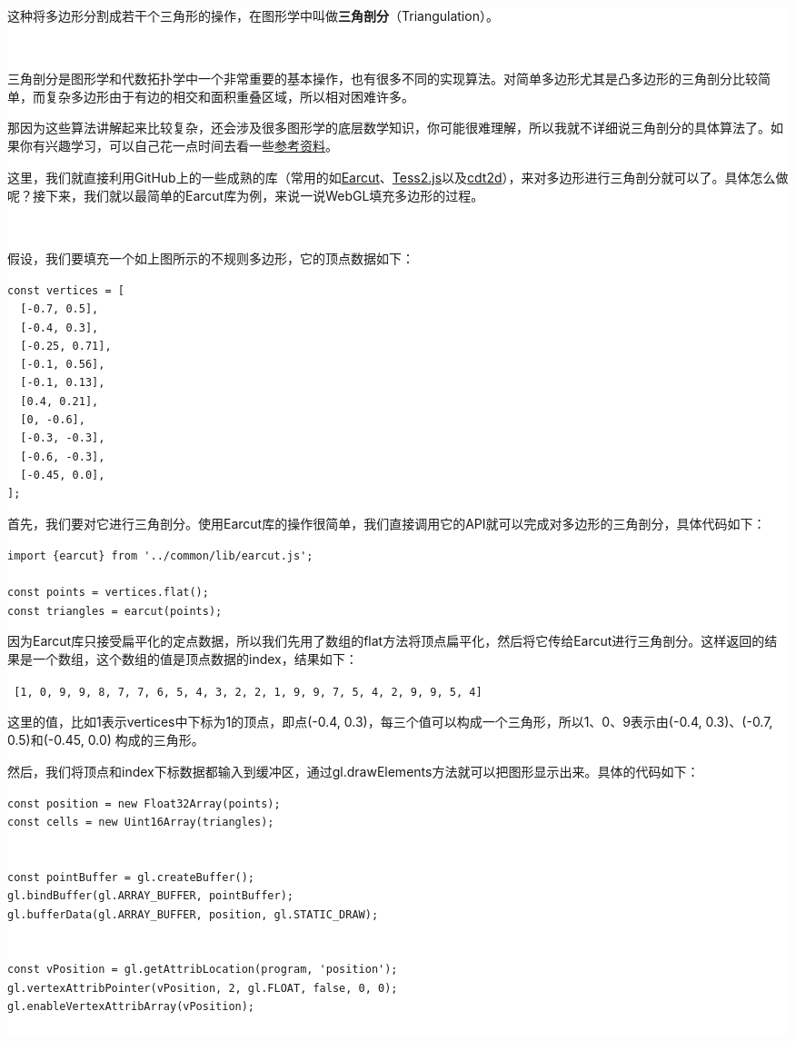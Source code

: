 这种将多边形分割成若干个三角形的操作，在图形学中叫做**三角剖分**（Triangulation）。

[<img src="https://static001.geekbang.org/resource/image/61/dd/619872b8789bfaeb5fc2c1f0381d52dd.jpeg" alt="" title="同一个多边形的两种三角剖分方法">](http://wikipedia.org)

三角剖分是图形学和代数拓扑学中一个非常重要的基本操作，也有很多不同的实现算法。对简单多边形尤其是凸多边形的三角剖分比较简单，而复杂多边形由于有边的相交和面积重叠区域，所以相对困难许多。

那因为这些算法讲解起来比较复杂，还会涉及很多图形学的底层数学知识，你可能很难理解，所以我就不详细说三角剖分的具体算法了。如果你有兴趣学习，可以自己花一点时间去看一些[参考资料](http://www.ae.metu.edu.tr/tuncer/ae546/prj/delaunay/)。

这里，我们就直接利用GitHub上的一些成熟的库（常用的如[Earcut](https://github.com/mapbox/earcut)、[Tess2.js](https://github.com/memononen/tess2.js)以及[cdt2d](https://github.com/mikolalysenko/cdt2d)），来对多边形进行三角剖分就可以了。具体怎么做呢？接下来，我们就以最简单的Earcut库为例，来说一说WebGL填充多边形的过程。

<img src="https://static001.geekbang.org/resource/image/28/9c/28716416aa8c00743843ae208089c99c.jpeg" alt="" title="简单多边形c">

假设，我们要填充一个如上图所示的不规则多边形，它的顶点数据如下：

```
const vertices = [
  [-0.7, 0.5],
  [-0.4, 0.3],
  [-0.25, 0.71],
  [-0.1, 0.56],
  [-0.1, 0.13],
  [0.4, 0.21],
  [0, -0.6],
  [-0.3, -0.3],
  [-0.6, -0.3],
  [-0.45, 0.0],
];

```

首先，我们要对它进行三角剖分。使用Earcut库的操作很简单，我们直接调用它的API就可以完成对多边形的三角剖分，具体代码如下：

```
import {earcut} from '../common/lib/earcut.js';

const points = vertices.flat();
const triangles = earcut(points);

```

因为Earcut库只接受扁平化的定点数据，所以我们先用了数组的flat方法将顶点扁平化，然后将它传给Earcut进行三角剖分。这样返回的结果是一个数组，这个数组的值是顶点数据的index，结果如下：

```
 [1, 0, 9, 9, 8, 7, 7, 6, 5, 4, 3, 2, 2, 1, 9, 9, 7, 5, 4, 2, 9, 9, 5, 4]

```

这里的值，比如1表示vertices中下标为1的顶点，即点(-0.4, 0.3)，每三个值可以构成一个三角形，所以1、0、9表示由(-0.4, 0.3)、(-0.7, 0.5)和(-0.45, 0.0) 构成的三角形。

然后，我们将顶点和index下标数据都输入到缓冲区，通过gl.drawElements方法就可以把图形显示出来。具体的代码如下：

```
const position = new Float32Array(points);
const cells = new Uint16Array(triangles);


const pointBuffer = gl.createBuffer();
gl.bindBuffer(gl.ARRAY_BUFFER, pointBuffer);
gl.bufferData(gl.ARRAY_BUFFER, position, gl.STATIC_DRAW);


const vPosition = gl.getAttribLocation(program, 'position');
gl.vertexAttribPointer(vPosition, 2, gl.FLOAT, false, 0, 0);
gl.enableVertexAttribArray(vPosition);


```